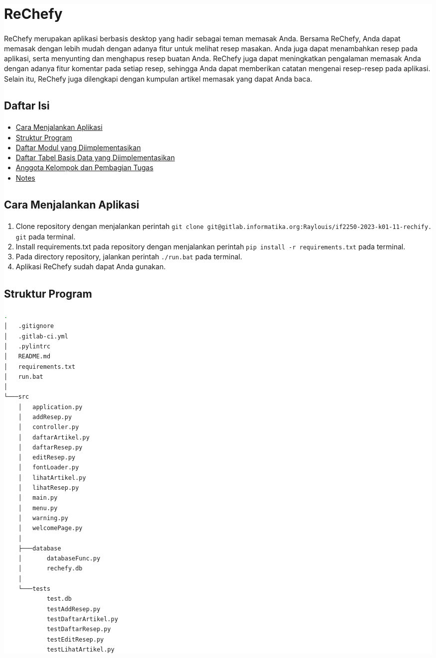 # ReChefy

ReChefy merupakan aplikasi berbasis desktop yang hadir sebagai teman memasak Anda. Bersama ReChefy, Anda dapat memasak dengan lebih mudah dengan adanya fitur untuk melihat resep masakan. Anda juga dapat menambahkan resep pada aplikasi, serta menyunting dan menghapus resep buatan Anda. ReChefy juga dapat meningkatkan pengalaman memasak Anda dengan adanya fitur komentar pada setiap resep, sehingga Anda dapat memberikan catatan mengenai resep-resep pada aplikasi. Selain itu, ReChefy juga dilengkapi dengan kumpulan artikel memasak yang dapat Anda baca.

## Daftar Isi
* [Cara Menjalankan Aplikasi](#cara-menjalankan-aplikasi)
* [Struktur Program](#struktur-program)
* [Daftar Modul yang Diimplementasikan](#daftar-modul-yang-diimplementasikan)
* [Daftar Tabel Basis Data yang Diimplementasikan](#daftar-tabel-basis-data-yang-diimplementasikan)
* [Anggota Kelompok dan Pembagian Tugas](#anggota-kelompok-dan-pembagian-tugas)
* [Notes](#notes)

## Cara Menjalankan Aplikasi
1. Clone repository dengan menjalankan perintah ```git clone git@gitlab.informatika.org:Raylouis/if2250-2023-k01-11-rechify.git``` pada terminal.
2. Install requirements.txt pada repository dengan menjalankan perintah ```pip install -r requirements.txt``` pada terminal.
3. Pada directory repository, jalankan perintah ```./run.bat``` pada terminal.
4. Aplikasi ReChefy sudah dapat Anda gunakan.

## Struktur Program
``` bash
.
│   .gitignore
│   .gitlab-ci.yml
│   .pylintrc
│   README.md
│   requirements.txt
│   run.bat
│
└───src
    │   application.py
    │   addResep.py
    │   controller.py
    │   daftarArtikel.py
    │   daftarResep.py
    │   editResep.py
    │   fontLoader.py
    │   lihatArtikel.py
    │   lihatResep.py
    │   main.py
    │   menu.py
    │   warning.py
    │   welcomePage.py
    │   
    ├───database
    │       databaseFunc.py
    │       rechefy.db
    │       
    └───tests
            test.db
            testAddResep.py
            testDaftarArtikel.py
            testDaftarResep.py
            testEditResep.py
            testLihatArtikel.py
```